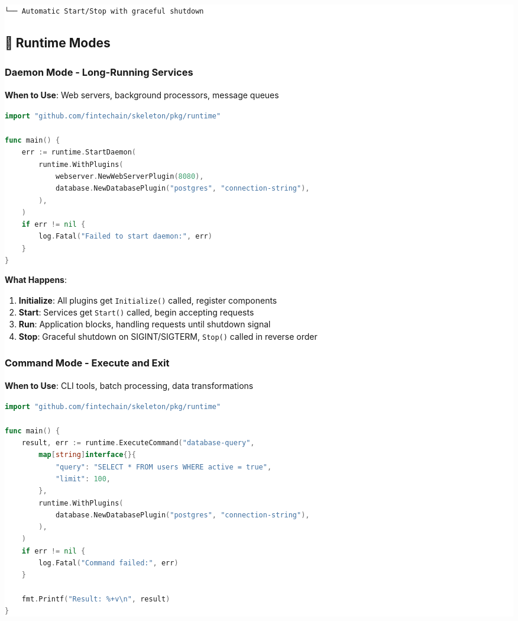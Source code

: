 ```
└── Automatic Start/Stop with graceful shutdown
```

## 🚀 Runtime Modes

### Daemon Mode - Long-Running Services

**When to Use**: Web servers, background processors, message queues

```go
import "github.com/fintechain/skeleton/pkg/runtime"

func main() {
    err := runtime.StartDaemon(
        runtime.WithPlugins(
            webserver.NewWebServerPlugin(8080),
            database.NewDatabasePlugin("postgres", "connection-string"),
        ),
    )
    if err != nil {
        log.Fatal("Failed to start daemon:", err)
    }
}
```

**What Happens**:
1. **Initialize**: All plugins get `Initialize()` called, register components
2. **Start**: Services get `Start()` called, begin accepting requests
3. **Run**: Application blocks, handling requests until shutdown signal
4. **Stop**: Graceful shutdown on SIGINT/SIGTERM, `Stop()` called in reverse order

### Command Mode - Execute and Exit

**When to Use**: CLI tools, batch processing, data transformations

```go
import "github.com/fintechain/skeleton/pkg/runtime"

func main() {
    result, err := runtime.ExecuteCommand("database-query", 
        map[string]interface{}{
            "query": "SELECT * FROM users WHERE active = true",
            "limit": 100,
        },
        runtime.WithPlugins(
            database.NewDatabasePlugin("postgres", "connection-string"),
        ),
    )
    if err != nil {
        log.Fatal("Command failed:", err)
    }
    
    fmt.Printf("Result: %+v\n", result)
}
```
